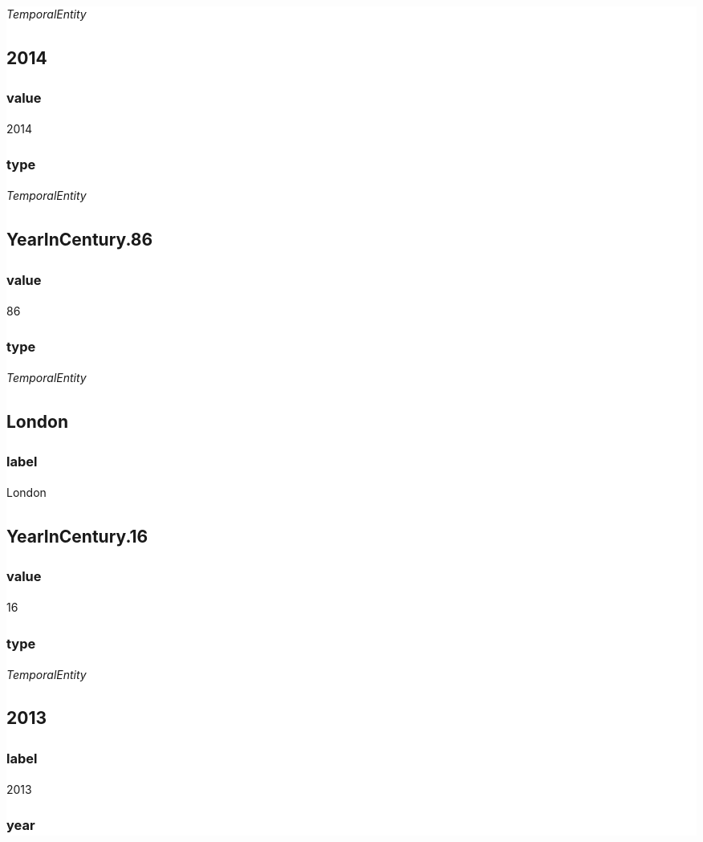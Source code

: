 
*TemporalEntity*

## 2014

### value


2014

### type


*TemporalEntity*

## YearInCentury.86

### value


86

### type


*TemporalEntity*

## London

### label


London

## YearInCentury.16

### value


16

### type


*TemporalEntity*

## 2013

### label


2013

### year
